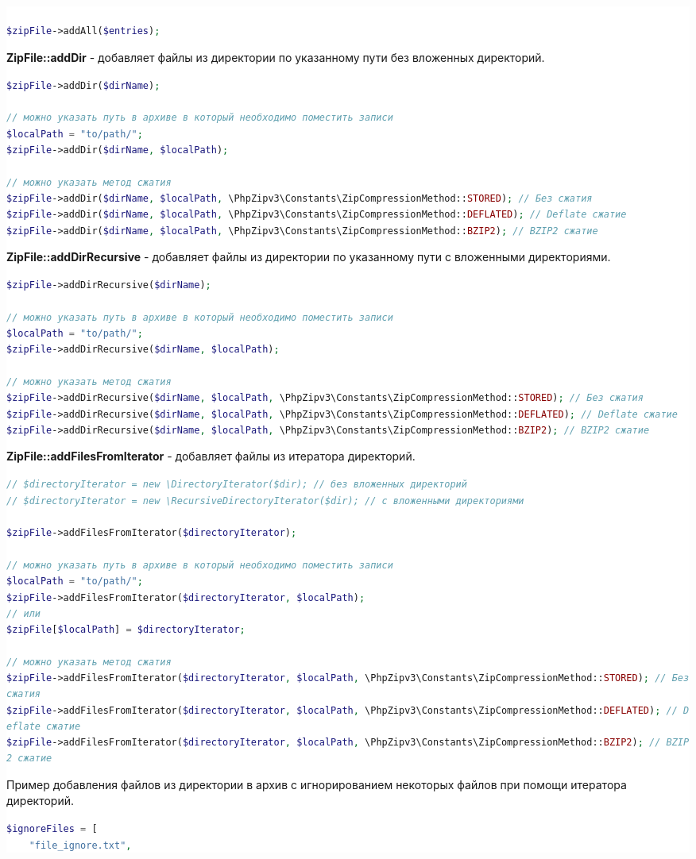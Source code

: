 ```php

$zipFile->addAll($entries);
```
<a name="Documentation-ZipFile-addDir"></a> **ZipFile::addDir** - добавляет файлы из директории по указанному пути без вложенных директорий.
```php
$zipFile->addDir($dirName);

// можно указать путь в архиве в который необходимо поместить записи
$localPath = "to/path/";
$zipFile->addDir($dirName, $localPath);

// можно указать метод сжатия
$zipFile->addDir($dirName, $localPath, \PhpZipv3\Constants\ZipCompressionMethod::STORED); // Без сжатия
$zipFile->addDir($dirName, $localPath, \PhpZipv3\Constants\ZipCompressionMethod::DEFLATED); // Deflate сжатие
$zipFile->addDir($dirName, $localPath, \PhpZipv3\Constants\ZipCompressionMethod::BZIP2); // BZIP2 сжатие
```
<a name="Documentation-ZipFile-addDirRecursive"></a> **ZipFile::addDirRecursive** - добавляет файлы из директории по указанному пути c вложенными директориями.
```php
$zipFile->addDirRecursive($dirName);

// можно указать путь в архиве в который необходимо поместить записи
$localPath = "to/path/";
$zipFile->addDirRecursive($dirName, $localPath);

// можно указать метод сжатия
$zipFile->addDirRecursive($dirName, $localPath, \PhpZipv3\Constants\ZipCompressionMethod::STORED); // Без сжатия
$zipFile->addDirRecursive($dirName, $localPath, \PhpZipv3\Constants\ZipCompressionMethod::DEFLATED); // Deflate сжатие
$zipFile->addDirRecursive($dirName, $localPath, \PhpZipv3\Constants\ZipCompressionMethod::BZIP2); // BZIP2 сжатие
```
<a name="Documentation-ZipFile-addFilesFromIterator"></a> **ZipFile::addFilesFromIterator** - добавляет файлы из итератора директорий.
```php
// $directoryIterator = new \DirectoryIterator($dir); // без вложенных директорий
// $directoryIterator = new \RecursiveDirectoryIterator($dir); // с вложенными директориями

$zipFile->addFilesFromIterator($directoryIterator);

// можно указать путь в архиве в который необходимо поместить записи
$localPath = "to/path/";
$zipFile->addFilesFromIterator($directoryIterator, $localPath);
// или
$zipFile[$localPath] = $directoryIterator;

// можно указать метод сжатия
$zipFile->addFilesFromIterator($directoryIterator, $localPath, \PhpZipv3\Constants\ZipCompressionMethod::STORED); // Без сжатия
$zipFile->addFilesFromIterator($directoryIterator, $localPath, \PhpZipv3\Constants\ZipCompressionMethod::DEFLATED); // Deflate сжатие
$zipFile->addFilesFromIterator($directoryIterator, $localPath, \PhpZipv3\Constants\ZipCompressionMethod::BZIP2); // BZIP2 сжатие
```
Пример добавления файлов из директории в архив с игнорированием некоторых файлов при помощи итератора директорий.
```php
$ignoreFiles = [
    "file_ignore.txt", 
```